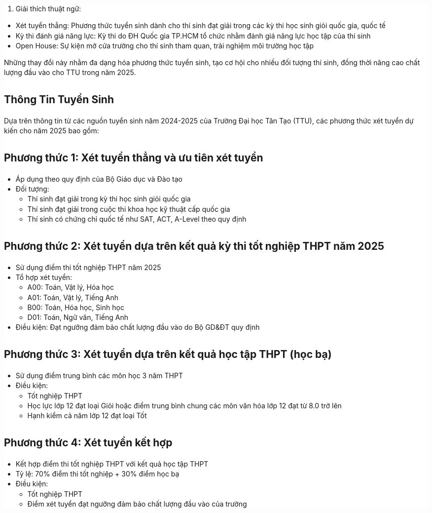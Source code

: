 
  1. Giải thích thuật ngữ:


  * Xét tuyển thẳng: Phương thức tuyển sinh dành cho thí sinh đạt giải trong các kỳ thi học sinh giỏi quốc gia, quốc tế
  * Kỳ thi đánh giá năng lực: Kỳ thi do ĐH Quốc gia TP.HCM tổ chức nhằm đánh giá năng lực học tập của thí sinh
  * Open House: Sự kiện mở cửa trường cho thí sinh tham quan, trải nghiệm môi trường học tập


Những thay đổi này nhằm đa dạng hóa phương thức tuyển sinh, tạo cơ hội cho nhiều đối tượng thí sinh, đồng thời nâng cao chất lượng đầu vào cho TTU trong năm 2025.
## Thông Tin Tuyển Sinh
Dựa trên thông tin từ các nguồn tuyển sinh năm 2024-2025 của Trường Đại học Tân Tạo (TTU), các phương thức xét tuyển dự kiến cho năm 2025 bao gồm:
## Phương thức 1: Xét tuyển thẳng và ưu tiên xét tuyển
  * Áp dụng theo quy định của Bộ Giáo dục và Đào tạo
  * Đối tượng: 
    * Thí sinh đạt giải trong kỳ thi học sinh giỏi quốc gia
    * Thí sinh đạt giải trong cuộc thi khoa học kỹ thuật cấp quốc gia
    * Thí sinh có chứng chỉ quốc tế như SAT, ACT, A-Level theo quy định


## Phương thức 2: Xét tuyển dựa trên kết quả kỳ thi tốt nghiệp THPT năm 2025
  * Sử dụng điểm thi tốt nghiệp THPT năm 2025
  * Tổ hợp xét tuyển: 
    * A00: Toán, Vật lý, Hóa học
    * A01: Toán, Vật lý, Tiếng Anh
    * B00: Toán, Hóa học, Sinh học
    * D01: Toán, Ngữ văn, Tiếng Anh
  * Điều kiện: Đạt ngưỡng đảm bảo chất lượng đầu vào do Bộ GD&ĐT quy định


## Phương thức 3: Xét tuyển dựa trên kết quả học tập THPT (học bạ)
  * Sử dụng điểm trung bình các môn học 3 năm THPT
  * Điều kiện: 
    * Tốt nghiệp THPT
    * Học lực lớp 12 đạt loại Giỏi hoặc điểm trung bình chung các môn văn hóa lớp 12 đạt từ 8.0 trở lên
    * Hạnh kiểm cả năm lớp 12 đạt loại Tốt


## Phương thức 4: Xét tuyển kết hợp
  * Kết hợp điểm thi tốt nghiệp THPT với kết quả học tập THPT
  * Tỷ lệ: 70% điểm thi tốt nghiệp + 30% điểm học bạ
  * Điều kiện: 
    * Tốt nghiệp THPT
    * Điểm xét tuyển đạt ngưỡng đảm bảo chất lượng đầu vào của trường
